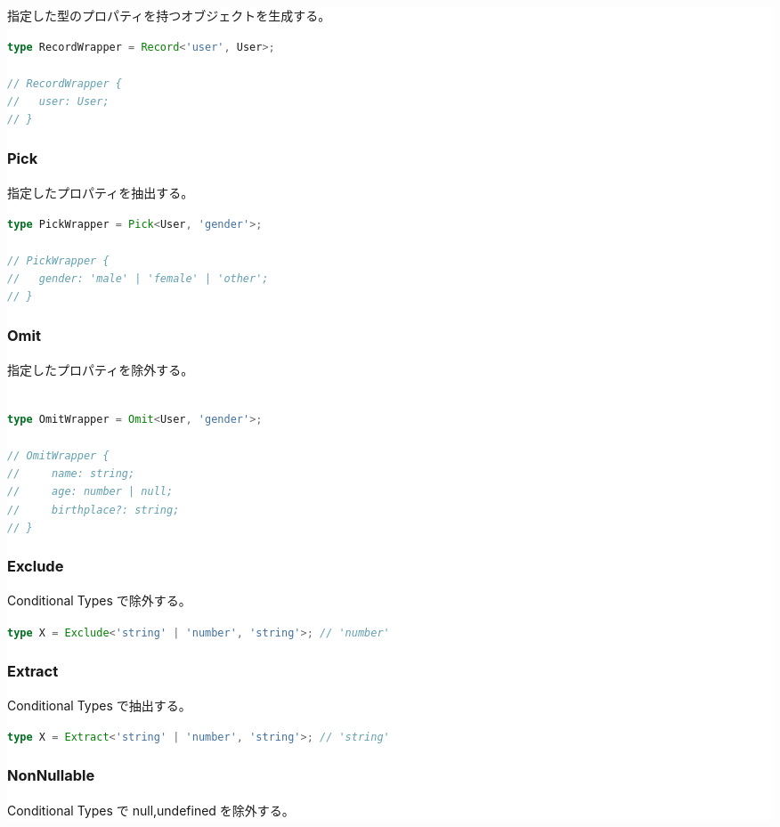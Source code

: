 指定した型のプロパティを持つオブジェクトを生成する。

```typescript
type RecordWrapper = Record<'user', User>;

// RecordWrapper {
//   user: User;
// }
```

### Pick

指定したプロパティを抽出する。

```typescript
type PickWrapper = Pick<User, 'gender'>;

// PickWrapper {
//   gender: 'male' | 'female' | 'other';
// }
```

### Omit

指定したプロパティを除外する。

```typescript

type OmitWrapper = Omit<User, 'gender'>;

// OmitWrapper {
//     name: string;
//     age: number | null;
//     birthplace?: string;
// }
```

### Exclude

Conditional Types で除外する。

```typescript
type X = Exclude<'string' | 'number', 'string'>; // 'number'
```

### Extract

Conditional Types で抽出する。

```typescript
type X = Extract<'string' | 'number', 'string'>; // 'string'
```

### NonNullable


Conditional Types で null,undefined を除外する。
